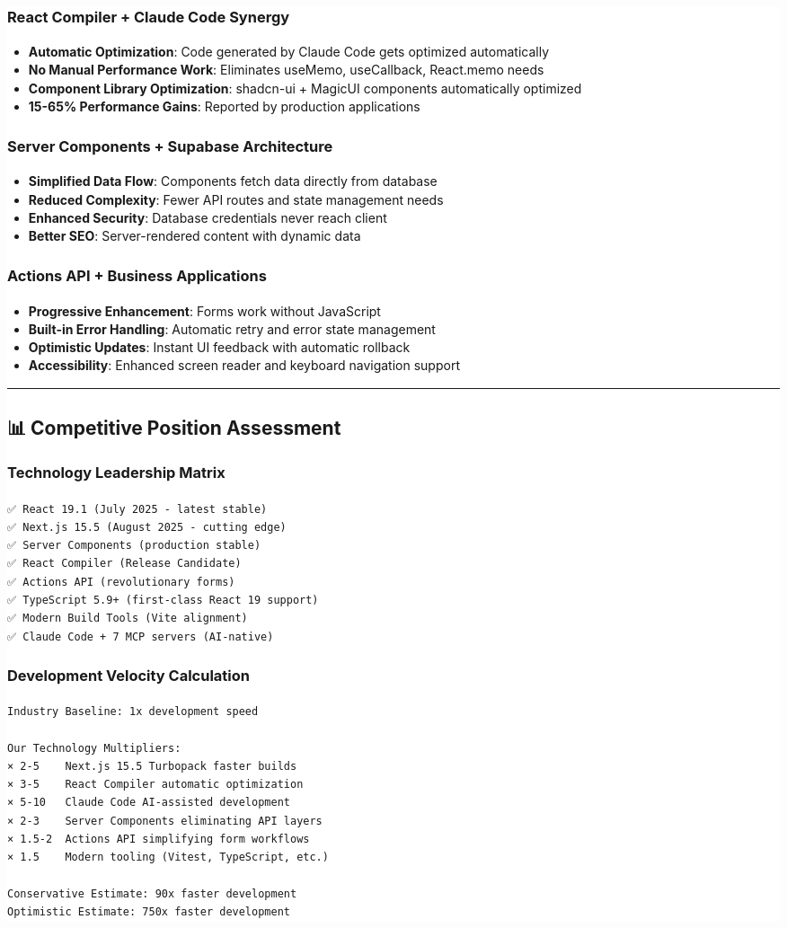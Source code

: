 ### **React Compiler + Claude Code Synergy**
- **Automatic Optimization**: Code generated by Claude Code gets optimized automatically
- **No Manual Performance Work**: Eliminates useMemo, useCallback, React.memo needs
- **Component Library Optimization**: shadcn-ui + MagicUI components automatically optimized
- **15-65% Performance Gains**: Reported by production applications

### **Server Components + Supabase Architecture**
- **Simplified Data Flow**: Components fetch data directly from database
- **Reduced Complexity**: Fewer API routes and state management needs
- **Enhanced Security**: Database credentials never reach client
- **Better SEO**: Server-rendered content with dynamic data

### **Actions API + Business Applications**
- **Progressive Enhancement**: Forms work without JavaScript
- **Built-in Error Handling**: Automatic retry and error state management
- **Optimistic Updates**: Instant UI feedback with automatic rollback
- **Accessibility**: Enhanced screen reader and keyboard navigation support

---

## 📊 **Competitive Position Assessment**

### **Technology Leadership Matrix**
```
✅ React 19.1 (July 2025 - latest stable)
✅ Next.js 15.5 (August 2025 - cutting edge)  
✅ Server Components (production stable)
✅ React Compiler (Release Candidate)
✅ Actions API (revolutionary forms)
✅ TypeScript 5.9+ (first-class React 19 support)
✅ Modern Build Tools (Vite alignment)
✅ Claude Code + 7 MCP servers (AI-native)
```

### **Development Velocity Calculation**
```
Industry Baseline: 1x development speed

Our Technology Multipliers:
× 2-5    Next.js 15.5 Turbopack faster builds
× 3-5    React Compiler automatic optimization
× 5-10   Claude Code AI-assisted development  
× 2-3    Server Components eliminating API layers
× 1.5-2  Actions API simplifying form workflows
× 1.5    Modern tooling (Vitest, TypeScript, etc.)

Conservative Estimate: 90x faster development
Optimistic Estimate: 750x faster development
```
